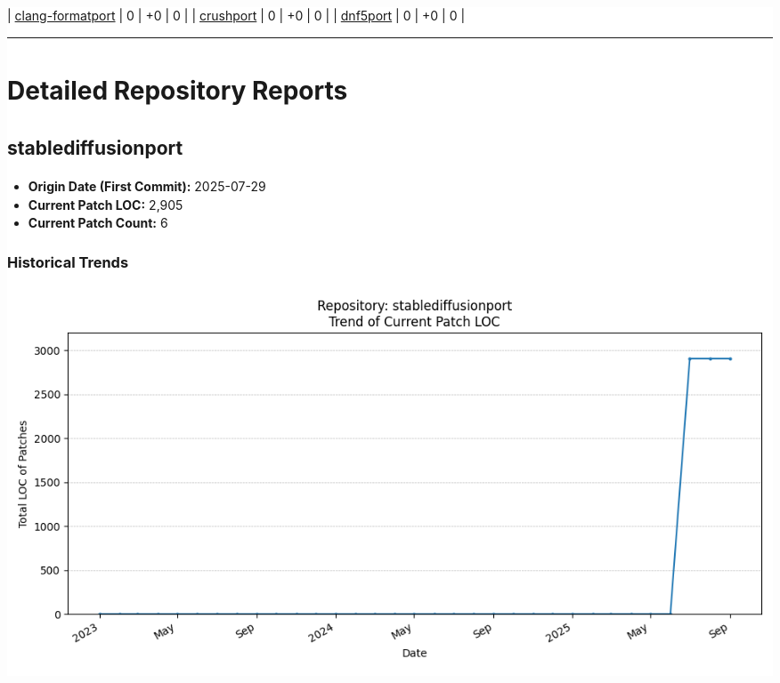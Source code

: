 | [clang-formatport](#repo-clang-formatport) | 0 | +0 | 0 |
| [crushport](#repo-crushport) | 0 | +0 | 0 |
| [dnf5port](#repo-dnf5port) | 0 | +0 | 0 |

---

# Detailed Repository Reports

<a id="repo-stablediffusionport"></a>
## stablediffusionport

- **Origin Date (First Commit):** 2025-07-29
- **Current Patch LOC:** 2,905
- **Current Patch Count:** 6

### Historical Trends

![LOC Trend for stablediffusionport](images/upstream/stablediffusionport_current_loc_trend.png)